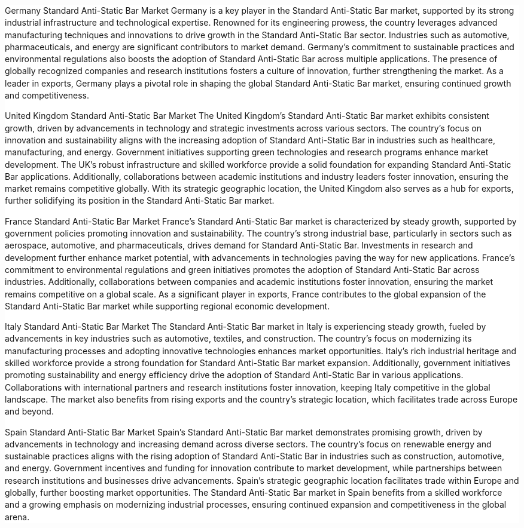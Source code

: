 Germany Standard Anti-Static Bar Market
Germany is a key player in the Standard Anti-Static Bar market, supported by its strong industrial infrastructure and technological expertise. Renowned for its engineering prowess, the country leverages advanced manufacturing techniques and innovations to drive growth in the Standard Anti-Static Bar sector. Industries such as automotive, pharmaceuticals, and energy are significant contributors to market demand. Germany’s commitment to sustainable practices and environmental regulations also boosts the adoption of Standard Anti-Static Bar across multiple applications. The presence of globally recognized companies and research institutions fosters a culture of innovation, further strengthening the market. As a leader in exports, Germany plays a pivotal role in shaping the global Standard Anti-Static Bar market, ensuring continued growth and competitiveness.

United Kingdom Standard Anti-Static Bar Market
The United Kingdom’s Standard Anti-Static Bar market exhibits consistent growth, driven by advancements in technology and strategic investments across various sectors. The country’s focus on innovation and sustainability aligns with the increasing adoption of Standard Anti-Static Bar in industries such as healthcare, manufacturing, and energy. Government initiatives supporting green technologies and research programs enhance market development. The UK’s robust infrastructure and skilled workforce provide a solid foundation for expanding Standard Anti-Static Bar applications. Additionally, collaborations between academic institutions and industry leaders foster innovation, ensuring the market remains competitive globally. With its strategic geographic location, the United Kingdom also serves as a hub for exports, further solidifying its position in the Standard Anti-Static Bar market.

France Standard Anti-Static Bar Market
France’s Standard Anti-Static Bar market is characterized by steady growth, supported by government policies promoting innovation and sustainability. The country’s strong industrial base, particularly in sectors such as aerospace, automotive, and pharmaceuticals, drives demand for Standard Anti-Static Bar. Investments in research and development further enhance market potential, with advancements in technologies paving the way for new applications. France’s commitment to environmental regulations and green initiatives promotes the adoption of Standard Anti-Static Bar across industries. Additionally, collaborations between companies and academic institutions foster innovation, ensuring the market remains competitive on a global scale. As a significant player in exports, France contributes to the global expansion of the Standard Anti-Static Bar market while supporting regional economic development.

Italy Standard Anti-Static Bar Market
The Standard Anti-Static Bar market in Italy is experiencing steady growth, fueled by advancements in key industries such as automotive, textiles, and construction. The country’s focus on modernizing its manufacturing processes and adopting innovative technologies enhances market opportunities. Italy’s rich industrial heritage and skilled workforce provide a strong foundation for Standard Anti-Static Bar market expansion. Additionally, government initiatives promoting sustainability and energy efficiency drive the adoption of Standard Anti-Static Bar in various applications. Collaborations with international partners and research institutions foster innovation, keeping Italy competitive in the global landscape. The market also benefits from rising exports and the country’s strategic location, which facilitates trade across Europe and beyond.

Spain Standard Anti-Static Bar Market
Spain’s Standard Anti-Static Bar market demonstrates promising growth, driven by advancements in technology and increasing demand across diverse sectors. The country’s focus on renewable energy and sustainable practices aligns with the rising adoption of Standard Anti-Static Bar in industries such as construction, automotive, and energy. Government incentives and funding for innovation contribute to market development, while partnerships between research institutions and businesses drive advancements. Spain’s strategic geographic location facilitates trade within Europe and globally, further boosting market opportunities. The Standard Anti-Static Bar market in Spain benefits from a skilled workforce and a growing emphasis on modernizing industrial processes, ensuring continued expansion and competitiveness in the global arena.
